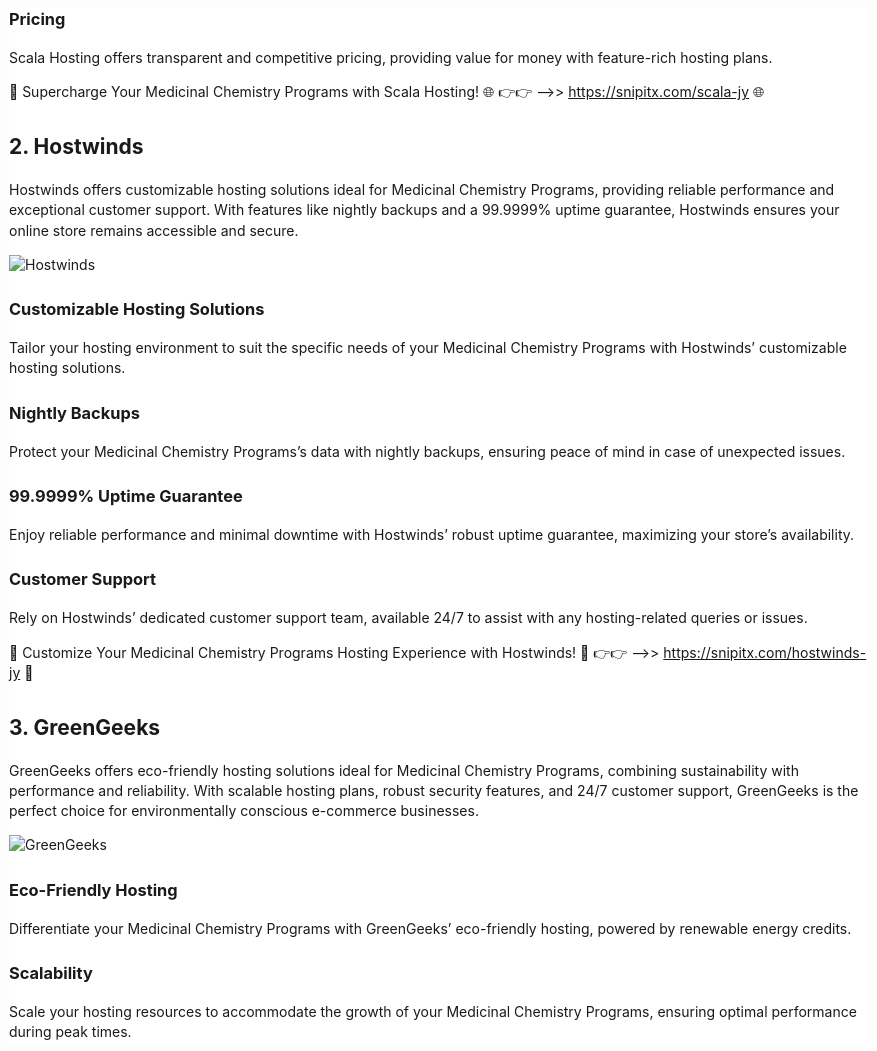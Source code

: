 ### Pricing
Scala Hosting offers transparent and competitive pricing, providing value for money with feature-rich hosting plans.

🚀 Supercharge Your Medicinal Chemistry Programs with Scala Hosting! 🌐
👉👉 -->> https://snipitx.com/scala-jy 🌐

## 2. Hostwinds

Hostwinds offers customizable hosting solutions ideal for Medicinal Chemistry Programs, providing reliable performance and exceptional customer support. With features like nightly backups and a 99.9999% uptime guarantee, Hostwinds ensures your online store remains accessible and secure.

![Hostwinds](https://i.imgur.com/53aSNXx.jpeg "Hostwinds Hosting")

### Customizable Hosting Solutions
Tailor your hosting environment to suit the specific needs of your Medicinal Chemistry Programs with Hostwinds’ customizable hosting solutions.

### Nightly Backups
Protect your Medicinal Chemistry Programs’s data with nightly backups, ensuring peace of mind in case of unexpected issues.

### 99.9999% Uptime Guarantee
Enjoy reliable performance and minimal downtime with Hostwinds’ robust uptime guarantee, maximizing your store’s availability.

### Customer Support
Rely on Hostwinds’ dedicated customer support team, available 24/7 to assist with any hosting-related queries or issues.

🌟 Customize Your Medicinal Chemistry Programs Hosting Experience with Hostwinds! 🚀
👉👉 -->> https://snipitx.com/hostwinds-jy 🚀


## 3. GreenGeeks

GreenGeeks offers eco-friendly hosting solutions ideal for Medicinal Chemistry Programs, combining sustainability with performance and reliability. With scalable hosting plans, robust security features, and 24/7 customer support, GreenGeeks is the perfect choice for environmentally conscious e-commerce businesses.

![GreenGeeks](https://i.imgur.com/eEwuntu.jpg "GreenGeeks Hosting")

### Eco-Friendly Hosting
Differentiate your Medicinal Chemistry Programs with GreenGeeks’ eco-friendly hosting, powered by renewable energy credits.

### Scalability
Scale your hosting resources to accommodate the growth of your Medicinal Chemistry Programs, ensuring optimal performance during peak times.
